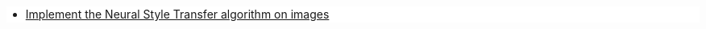 - [Implement the Neural Style Transfer algorithm on images](https://github.com/pytorch/examples/blob/master/fast_neural_style)



